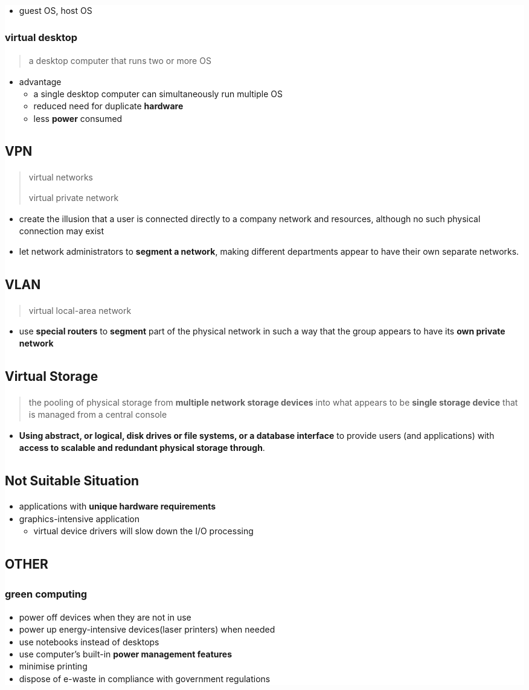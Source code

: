 - guest OS, host OS


### virtual desktop

> a desktop computer that runs two or more OS

- advantage
  - a single desktop computer can simultaneously run multiple OS
  - reduced need for duplicate **hardware**
  - less **power** consumed

## VPN

> virtual networks
>
> virtual private network

- create the illusion that a user is connected directly to a company network and resources, although no such physical connection may exist

- let network administrators to **segment a network**, making different departments appear to have their own separate networks. 

## VLAN

> virtual local-area network

- use **special routers** to **segment** part of the physical network in such a way that the group appears to have its **own private network**

## Virtual Storage

> the pooling of physical storage from **multiple network storage devices** into what appears to be **single storage device** that is managed from a central console

- **Using abstract, or logical, disk drives or file systems, or a database interface** to provide users (and applications) with **access to scalable and redundant physical storage through**. 

## Not Suitable Situation

- applications with **unique hardware requirements**
- graphics-intensive application
  - virtual device drivers will slow down the I/O processing

## OTHER

### green computing

- power off devices when they are not in use
- power up energy-intensive devices(laser printers) when needed
- use notebooks instead of desktops
- use computer’s built-in **power management features**
- minimise printing
- dispose of e-waste in compliance with government regulations
